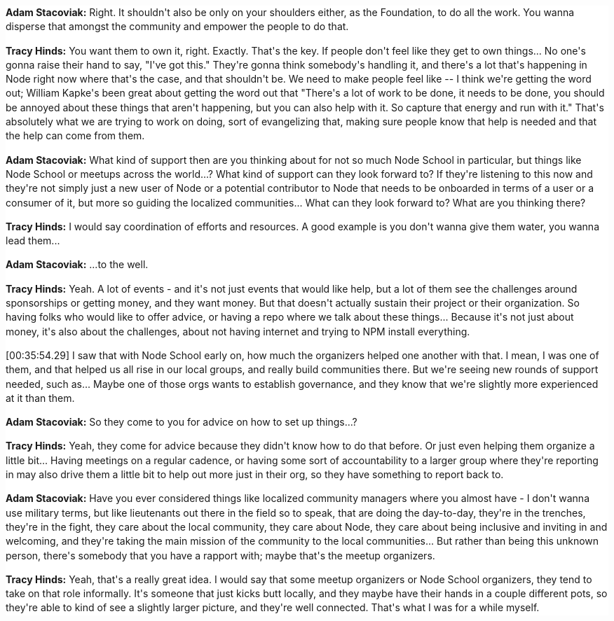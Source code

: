 **Adam Stacoviak:** Right. It shouldn't also be only on your shoulders either, as the Foundation, to do all the work. You wanna disperse that amongst the community and empower the people to do that.

**Tracy Hinds:** You want them to own it, right. Exactly. That's the key. If people don't feel like they get to own things... No one's gonna raise their hand to say, "I've got this." They're gonna think somebody's handling it, and there's a lot that's happening in Node right now where that's the case, and that shouldn't be. We need to make people feel like -- I think we're getting the word out; William Kapke's been great about getting the word out that "There's a lot of work to be done, it needs to be done, you should be annoyed about these things that aren't happening, but you can also help with it. So capture that energy and run with it." That's absolutely what we are trying to work on doing, sort of evangelizing that, making sure people know that help is needed and that the help can come from them.

**Adam Stacoviak:** What kind of support then are you thinking about for not so much Node School in particular, but things like Node School or meetups across the world...? What kind of support can they look forward to? If they're listening to this now and they're not simply just a new user of Node or a potential contributor to Node that needs to be onboarded in terms of a user or a consumer of it, but more so guiding the localized communities... What can they look forward to? What are you thinking there?

**Tracy Hinds:** I would say coordination of efforts and resources. A good example is you don't wanna give them water, you wanna lead them...

**Adam Stacoviak:** ...to the well.

**Tracy Hinds:** Yeah. A lot of events - and it's not just events that would like help, but a lot of them see the challenges around sponsorships or getting money, and they want money. But that doesn't actually sustain their project or their organization. So having folks who would like to offer advice, or having a repo where we talk about these things... Because it's not just about money, it's also about the challenges, about not having internet and trying to NPM install everything.

\[00:35:54.29\] I saw that with Node School early on, how much the organizers helped one another with that. I mean, I was one of them, and that helped us all rise in our local groups, and really build communities there. But we're seeing new rounds of support needed, such as... Maybe one of those orgs wants to establish governance, and they know that we're slightly more experienced at it than them.

**Adam Stacoviak:** So they come to you for advice on how to set up things...?

**Tracy Hinds:** Yeah, they come for advice because they didn't know how to do that before. Or just even helping them organize a little bit... Having meetings on a regular cadence, or having some sort of accountability to a larger group where they're reporting in may also drive them a little bit to help out more just in their org, so they have something to report back to.

**Adam Stacoviak:** Have you ever considered things like localized community managers where you almost have - I don't wanna use military terms, but like lieutenants out there in the field so to speak, that are doing the day-to-day, they're in the trenches, they're in the fight, they care about the local community, they care about Node, they care about being inclusive and inviting in and welcoming, and they're taking the main mission of the community to the local communities... But rather than being this unknown person, there's somebody that you have a rapport with; maybe that's the meetup organizers.

**Tracy Hinds:** Yeah, that's a really great idea. I would say that some meetup organizers or Node School organizers, they tend to take on that role informally. It's someone that just kicks butt locally, and they maybe have their hands in a couple different pots, so they're able to kind of see a slightly larger picture, and they're well connected. That's what I was for a while myself.
